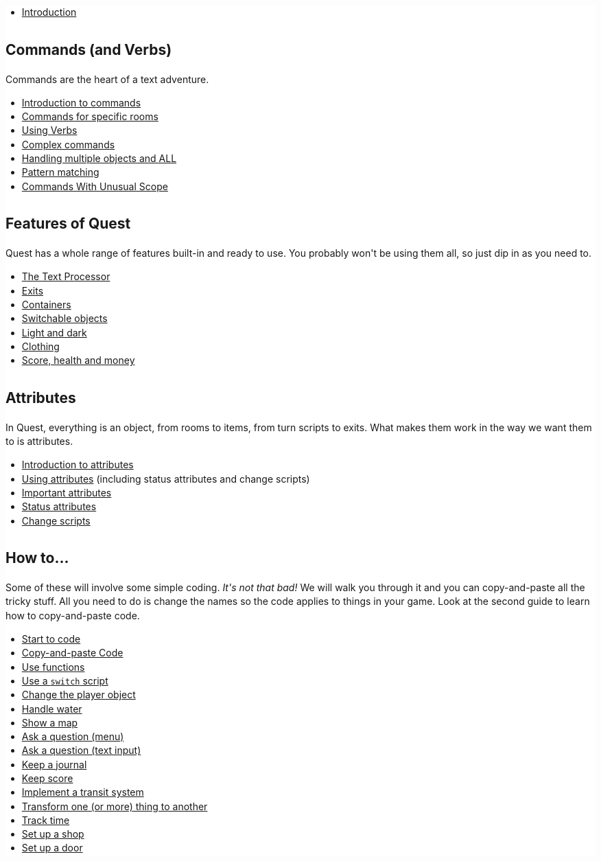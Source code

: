 -  [Introduction](tutorial/tutorial_introduction.html)



<a name="Commands"></a>Commands (and Verbs)
---------------------------------------------------

Commands are the heart of a text adventure.

-  [Introduction to commands](commands.html)
-  [Commands for specific rooms](commands_for_room.html)
-  [Using Verbs](using_verbs.html)
-  [Complex commands](complex_commands.html)
-  [Handling multiple objects and ALL](handling_multiple.html)
-  [Pattern matching](pattern_matching.html)
-  [Commands With Unusual Scope](advanced_scope.html)



<a name="Otherfeatures"></a>Features of Quest
---------------------------------------

Quest has a whole range of features built-in and ready to use. You probably won't be using them all, so just dip in as you need to.

-  [The Text Processor](text_processor.html)
-  [Exits](exits.html)
-  [Containers](containers.html)
-  [Switchable objects](switchable.html)
-  [Light and dark](handling_light_and_dark.html)
-  [Clothing](wearables.html)
-  [Score, health and money](score_health_money.html)


<a name="Attributes"></a>Attributes
---------------------------------------

In Quest, everything is an object, from rooms to items, from turn scripts to exits. What makes them work in the way we want them to is attributes.

-  [Introduction to attributes](attributes.html)
-  [Using attributes](using_attributes.html) (including status attributes and change scripts)
-  [Important attributes](important_attributes.html)
-  [Status attributes](status_attributes.html)
-  [Change scripts](change_scripts.html)



<a name="Howto"></a>How to...
---------------------------------------

Some of these will involve some simple coding. _It's not that bad!_ We will walk you through it and you can copy-and-paste all the tricky stuff. All you need to do is change the names so the code applies to things in your game. Look at the second guide to learn how to copy-and-paste code.

-  [Start to code](quest_code.html)
-  [Copy-and-paste Code](copy_and_paste_code.html)
-  [Use functions](functions.html)
-  [Use a `switch` script](multiple_choices___using_a_switch_script.html)
-  [Change the player object](changing_the_player_object.html)
-  [Handle water](handling_water.html)
-  [Show a map](showing_a_map.html)
-  [Ask a question (menu)](ask_simple_question.html)
-  [Ask a question (text input)](asking_a_question.html)
-  [Keep a journal](keeping_a_journal.html)
-  [Keep score](keeping_score.html)
-  [Implement a transit system](transit_system.html)
-  [Transform one (or more) thing to another](convert.html)
-  [Track time](time.html)
-  [Set up a shop](shop.html)
-  [Set up a door](setting_up_door.html)